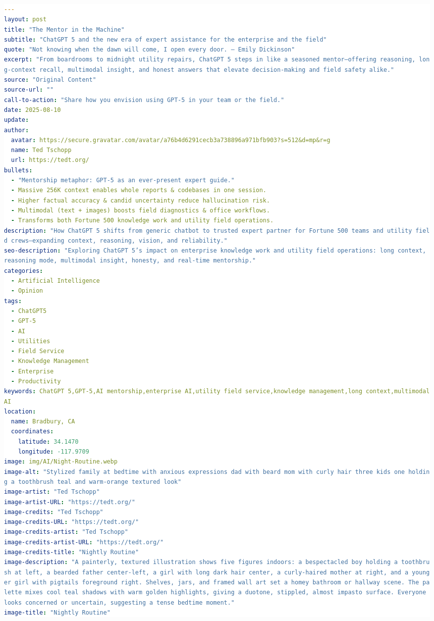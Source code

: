 ```yaml
---
layout: post
title: "The Mentor in the Machine"
subtitle: "ChatGPT 5 and the new era of expert assistance for the enterprise and the field"
quote: "Not knowing when the dawn will come, I open every door. – Emily Dickinson"
excerpt: "From boardrooms to midnight utility repairs, ChatGPT 5 steps in like a seasoned mentor—offering reasoning, long‑context recall, multimodal insight, and honest answers that elevate decision‑making and field safety alike."
source: "Original Content"
source-url: ""
call-to-action: "Share how you envision using GPT-5 in your team or the field."
date: 2025-08-10
update: 
author:
  avatar: https://secure.gravatar.com/avatar/a76b4d6291cecb3a738896a971bfb903?s=512&d=mp&r=g
  name: Ted Tschopp
  url: https://tedt.org/
bullets:
  - "Mentorship metaphor: GPT-5 as an ever-present expert guide."
  - Massive 256K context enables whole reports & codebases in one session.
  - Higher factual accuracy & candid uncertainty reduce hallucination risk.
  - Multimodal (text + images) boosts field diagnostics & office workflows.
  - Transforms both Fortune 500 knowledge work and utility field operations.
description: "How ChatGPT 5 shifts from generic chatbot to trusted expert partner for Fortune 500 teams and utility field crews—expanding context, reasoning, vision, and reliability."
seo-description: "Exploring ChatGPT 5’s impact on enterprise knowledge work and utility field operations: long context, reasoning mode, multimodal insight, honesty, and real-time mentorship."
categories:
  - Artificial Intelligence
  - Opinion
tags:
  - ChatGPT5
  - GPT-5
  - AI
  - Utilities
  - Field Service
  - Knowledge Management
  - Enterprise
  - Productivity
keywords: ChatGPT 5,GPT-5,AI mentorship,enterprise AI,utility field service,knowledge management,long context,multimodal AI
location:
  name: Bradbury, CA
  coordinates:
    latitude: 34.1470
    longitude: -117.9709
image: img/AI/Night-Routine.webp
image-alt: "Stylized family at bedtime with anxious expressions dad with beard mom with curly hair three kids one holding a toothbrush teal and warm-orange textured look"
image-artist: "Ted Tschopp"
image-artist-URL: "https://tedt.org/"
image-credits: "Ted Tschopp"
image-credits-URL: "https://tedt.org/"
image-credits-artist: "Ted Tschopp"
image-credits-artist-URL: "https://tedt.org/"
image-credits-title: "Nightly Routine"
image-description: "A painterly, textured illustration shows five figures indoors: a bespectacled boy holding a toothbrush at left, a bearded father center-left, a girl with long dark hair center, a curly-haired mother at right, and a younger girl with pigtails foreground right. Shelves, jars, and framed wall art set a homey bathroom or hallway scene. The palette mixes cool teal shadows with warm golden highlights, giving a duotone, stippled, almost impasto surface. Everyone looks concerned or uncertain, suggesting a tense bedtime moment."
image-title: "Nightly Routine"
```